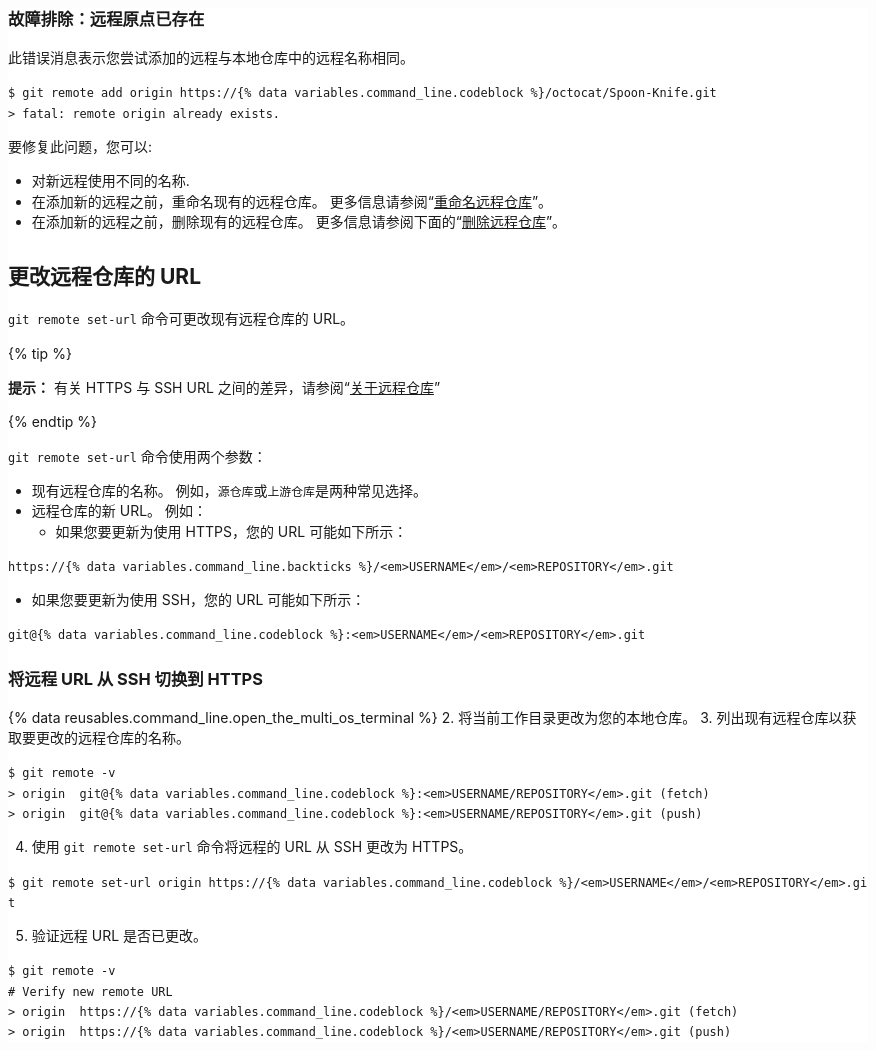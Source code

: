 ### 故障排除：远程原点已存在

此错误消息表示您尝试添加的远程与本地仓库中的远程名称相同。

```shell
$ git remote add origin https://{% data variables.command_line.codeblock %}/octocat/Spoon-Knife.git
> fatal: remote origin already exists.
```

要修复此问题，您可以:
* 对新远程使用不同的名称.
* 在添加新的远程之前，重命名现有的远程仓库。 更多信息请参阅“[重命名远程仓库](#renaming-a-remote-repository)”。
* 在添加新的远程之前，删除现有的远程仓库。 更多信息请参阅下面的“[删除远程仓库](#removing-a-remote-repository)”。

## 更改远程仓库的 URL

`git remote set-url` 命令可更改现有远程仓库的 URL。

{% tip %}

**提示：** 有关 HTTPS 与 SSH URL 之间的差异，请参阅“[关于远程仓库](/github/getting-started-with-github/about-remote-repositories)”

{% endtip %}

`git remote set-url` 命令使用两个参数：

* 现有远程仓库的名称。 例如，`源仓库`或`上游仓库`是两种常见选择。
* 远程仓库的新 URL。 例如：
  * 如果您要更新为使用 HTTPS，您的 URL 可能如下所示：
```shell
https://{% data variables.command_line.backticks %}/<em>USERNAME</em>/<em>REPOSITORY</em>.git
```
  * 如果您要更新为使用 SSH，您的 URL 可能如下所示：
```shell
git@{% data variables.command_line.codeblock %}:<em>USERNAME</em>/<em>REPOSITORY</em>.git
```

### 将远程 URL 从 SSH 切换到 HTTPS

{% data reusables.command_line.open_the_multi_os_terminal %}
2. 将当前工作目录更改为您的本地仓库。
3. 列出现有远程仓库以获取要更改的远程仓库的名称。
  ```shell
  $ git remote -v
  > origin  git@{% data variables.command_line.codeblock %}:<em>USERNAME/REPOSITORY</em>.git (fetch)
  > origin  git@{% data variables.command_line.codeblock %}:<em>USERNAME/REPOSITORY</em>.git (push)
  ```
4. 使用 `git remote set-url` 命令将远程的 URL 从 SSH 更改为 HTTPS。
  ```shell
  $ git remote set-url origin https://{% data variables.command_line.codeblock %}/<em>USERNAME</em>/<em>REPOSITORY</em>.git
  ```
5. 验证远程 URL 是否已更改。
  ```shell
  $ git remote -v
  # Verify new remote URL
  > origin  https://{% data variables.command_line.codeblock %}/<em>USERNAME/REPOSITORY</em>.git (fetch)
  > origin  https://{% data variables.command_line.codeblock %}/<em>USERNAME/REPOSITORY</em>.git (push)
  ```
